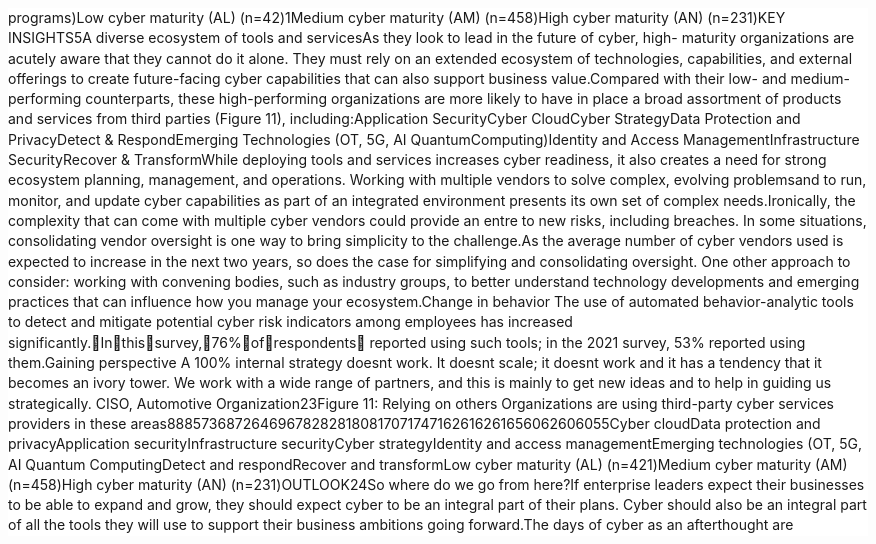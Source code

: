 programs)Low cyber maturity (AL) (n\=42\)1Medium cyber maturity (AM) (n\=458\)High cyber maturity (AN) (n\=231\)KEY INSIGHTS5A diverse ecosystem of tools and servicesAs they look to lead in the future of cyber, high\-
maturity organizations are acutely aware that they 
cannot do it alone. They must rely on an extended 
ecosystem of technologies, capabilities, and external 
offerings to create future\-facing cyber capabilities 
that can also support business value.Compared with their low\- and medium\-
performing counterparts, these high\-performing 
organizations are more likely to have in place a 
broad assortment of products and services from 
third parties (Figure 11\), including:Application SecurityCyber CloudCyber StrategyData Protection and PrivacyDetect \& RespondEmerging Technologies (OT, 5G, AI QuantumComputing)Identity and Access ManagementInfrastructure SecurityRecover \& TransformWhile deploying tools and services increases cyber 
readiness, it also creates a need for strong ecosystem 
planning, management, and operations. Working 
with multiple vendors to solve complex, evolving 
problemsand to run, monitor, and update cyber 
capabilities as part of an integrated environment
presents its own set of complex needs.Ironically, the complexity that can come with 
multiple cyber vendors could provide an entre to 
new risks, including breaches. In some situations, 
consolidating vendor oversight is one way to bring 
simplicity to the challenge.As the average number of cyber vendors used 
is expected to increase in the next two years, so 
does the case for simplifying and consolidating 
oversight. One other approach to consider: working 
with convening bodies, such as industry groups, 
to better understand technology developments 
and emerging practices that can influence how you 
manage your ecosystem.Change in behavior
The use of automated behavior\-analytic tools 
to detect and mitigate potential cyber risk 
indicators among employees has increased 
significantly.Inthissurvey,76%ofrespondents
reported using such tools; in the 2021 survey, 
53% reported using them.Gaining perspective
A 100% internal strategy doesnt work. It doesnt 
scale; it doesnt work and it has a tendency that 
it becomes an ivory tower. We work with a wide 
range of partners, and this is mainly to get new 
ideas and to help in guiding us strategically. CISO, Automotive Organization23Figure 11: Relying on others
Organizations are using third\-party cyber services providers in these areas888573687264696782828180817071747162616261656062606055Cyber cloudData 
protection 
and privacyApplication 
securityInfrastructure 
securityCyber 
strategyIdentity 
and access 
managementEmerging 
technologies 
(OT, 5G, AI 
Quantum 
ComputingDetect and 
respondRecover and 
transformLow cyber maturity (AL) (n\=421\)Medium cyber maturity (AM) (n\=458\)High cyber maturity (AN) (n\=231\)OUTLOOK24So where do
we go from here?If enterprise leaders expect their businesses to be able to expand 
and grow, they should expect cyber to be an integral part of their 
plans. Cyber should also be an integral part of all the tools they will 
use to support their business ambitions going forward.The days of cyber as an afterthought are 